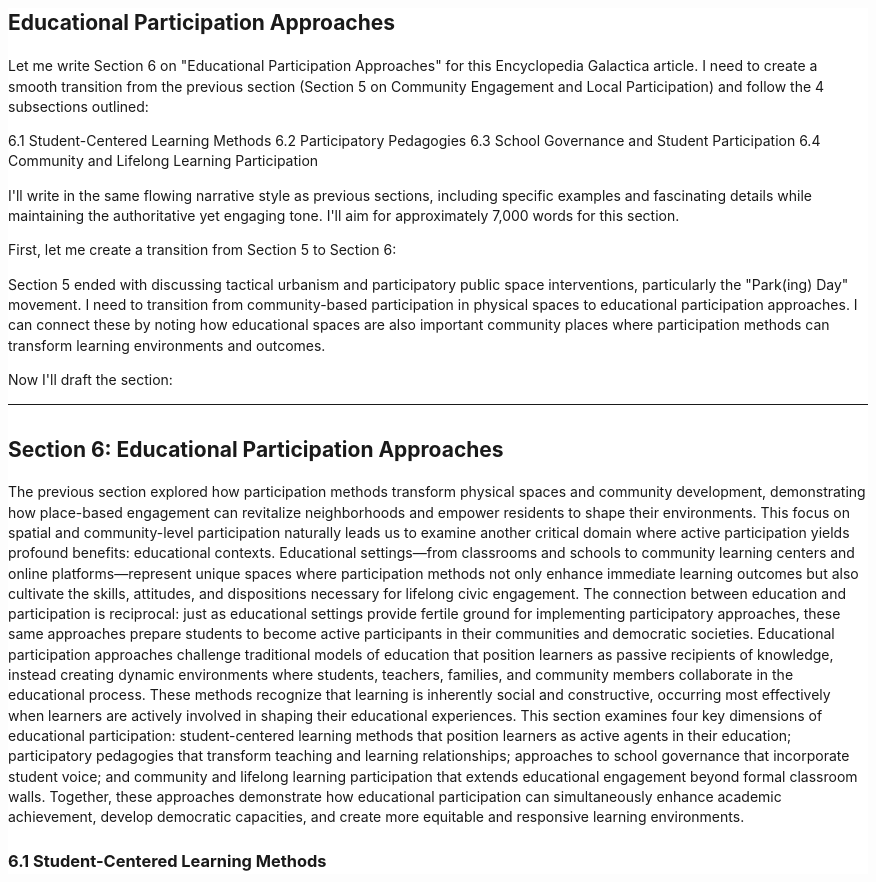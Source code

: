 ## Educational Participation Approaches

<think>Let me write Section 6 on "Educational Participation Approaches" for this Encyclopedia Galactica article. I need to create a smooth transition from the previous section (Section 5 on Community Engagement and Local Participation) and follow the 4 subsections outlined:

6.1 Student-Centered Learning Methods
6.2 Participatory Pedagogies
6.3 School Governance and Student Participation
6.4 Community and Lifelong Learning Participation

I'll write in the same flowing narrative style as previous sections, including specific examples and fascinating details while maintaining the authoritative yet engaging tone. I'll aim for approximately 7,000 words for this section.

First, let me create a transition from Section 5 to Section 6:

Section 5 ended with discussing tactical urbanism and participatory public space interventions, particularly the "Park(ing) Day" movement. I need to transition from community-based participation in physical spaces to educational participation approaches. I can connect these by noting how educational spaces are also important community places where participation methods can transform learning environments and outcomes.

Now I'll draft the section:

---

## Section 6: Educational Participation Approaches

The previous section explored how participation methods transform physical spaces and community development, demonstrating how place-based engagement can revitalize neighborhoods and empower residents to shape their environments. This focus on spatial and community-level participation naturally leads us to examine another critical domain where active participation yields profound benefits: educational contexts. Educational settings—from classrooms and schools to community learning centers and online platforms—represent unique spaces where participation methods not only enhance immediate learning outcomes but also cultivate the skills, attitudes, and dispositions necessary for lifelong civic engagement. The connection between education and participation is reciprocal: just as educational settings provide fertile ground for implementing participatory approaches, these same approaches prepare students to become active participants in their communities and democratic societies. Educational participation approaches challenge traditional models of education that position learners as passive recipients of knowledge, instead creating dynamic environments where students, teachers, families, and community members collaborate in the educational process. These methods recognize that learning is inherently social and constructive, occurring most effectively when learners are actively involved in shaping their educational experiences. This section examines four key dimensions of educational participation: student-centered learning methods that position learners as active agents in their education; participatory pedagogies that transform teaching and learning relationships; approaches to school governance that incorporate student voice; and community and lifelong learning participation that extends educational engagement beyond formal classroom walls. Together, these approaches demonstrate how educational participation can simultaneously enhance academic achievement, develop democratic capacities, and create more equitable and responsive learning environments.

### 6.1 Student-Centered Learning Methods
